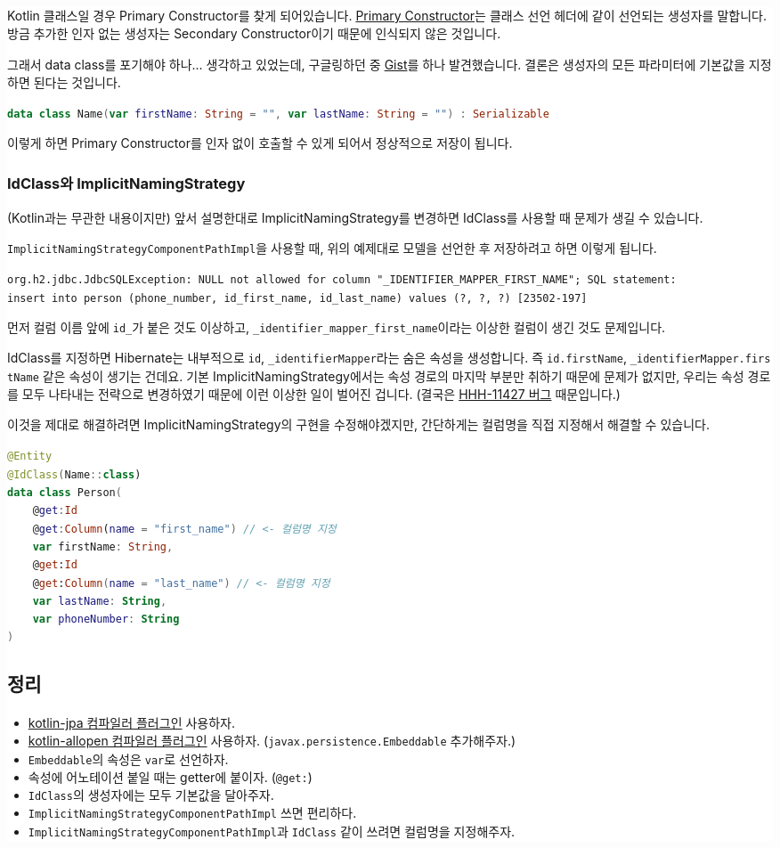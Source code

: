 Kotlin 클래스일 경우 Primary Constructor를 찾게 되어있습니다. [Primary Constructor](https://kotlinlang.org/docs/reference/classes.html#constructors)는 클래스 선언 헤더에 같이 선언되는 생성자를 말합니다. 방금 추가한 인자 없는 생성자는 Secondary Constructor이기 때문에 인식되지 않은 것입니다.

그래서 data class를 포기해야 하나... 생각하고 있었는데, 구글링하던 중 [Gist](https://gist.github.com/mchlstckl/4f9602b5d776878f48f0)를 하나 발견했습니다. 결론은 생성자의 모든 파라미터에 기본값을 지정하면 된다는 것입니다.

```kotlin
data class Name(var firstName: String = "", var lastName: String = "") : Serializable
```

이렇게 하면 Primary Constructor를 인자 없이 호출할 수 있게 되어서 정상적으로 저장이 됩니다.

### IdClass와 ImplicitNamingStrategy

(Kotlin과는 무관한 내용이지만) 앞서 설명한대로 ImplicitNamingStrategy를 변경하면 IdClass를 사용할 때 문제가 생길 수 있습니다.

`ImplicitNamingStrategyComponentPathImpl`을 사용할 때, 위의 예제대로 모델을 선언한 후 저장하려고 하면 이렇게 됩니다.

```
org.h2.jdbc.JdbcSQLException: NULL not allowed for column "_IDENTIFIER_MAPPER_FIRST_NAME"; SQL statement:
insert into person (phone_number, id_first_name, id_last_name) values (?, ?, ?) [23502-197]
```

먼저 컬럼 이름 앞에 `id_`가 붙은 것도 이상하고, `_identifier_mapper_first_name`이라는 이상한 컬럼이 생긴 것도 문제입니다.

IdClass를 지정하면 Hibernate는 내부적으로 `id`, `_identifierMapper`라는 숨은 속성을 생성합니다. 즉 `id.firstName`, `_identifierMapper.firstName` 같은 속성이 생기는 건데요. 기본 ImplicitNamingStrategy에서는 속성 경로의 마지막 부분만 취하기 때문에 문제가 없지만, 우리는 속성 경로를 모두 나타내는 전략으로 변경하였기 때문에 이런 이상한 일이 벌어진 겁니다. (결국은 [HHH-11427 버그](https://hibernate.atlassian.net/browse/HHH-11427) 때문입니다.)

이것을 제대로 해결하려면 ImplicitNamingStrategy의 구현을 수정해야겠지만, 간단하게는 컬럼명을 직접 지정해서 해결할 수 있습니다.

```kotlin
@Entity
@IdClass(Name::class)
data class Person(
    @get:Id
    @get:Column(name = "first_name") // <- 컬럼명 지정
    var firstName: String,
    @get:Id
    @get:Column(name = "last_name") // <- 컬럼명 지정
    var lastName: String,
    var phoneNumber: String
)
```

## 정리

* [kotlin-jpa 컴파일러 플러그인](http://kotlinlang.org/docs/reference/compiler-plugins.html#jpa-support) 사용하자.
* [kotlin-allopen 컴파일러 플러그인](http://kotlinlang.org/docs/reference/compiler-plugins.html#all-open-compiler-plugin) 사용하자. (`javax.persistence.Embeddable` 추가해주자.)
* `Embeddable`의 속성은 `var`로 선언하자.
* 속성에 어노테이션 붙일 때는 getter에 붙이자. (`@get:`)
* `IdClass`의 생성자에는 모두 기본값을 달아주자.
* `ImplicitNamingStrategyComponentPathImpl` 쓰면 편리하다.
* `ImplicitNamingStrategyComponentPathImpl`과 `IdClass` 같이 쓰려면 컬럼명을 지정해주자.
